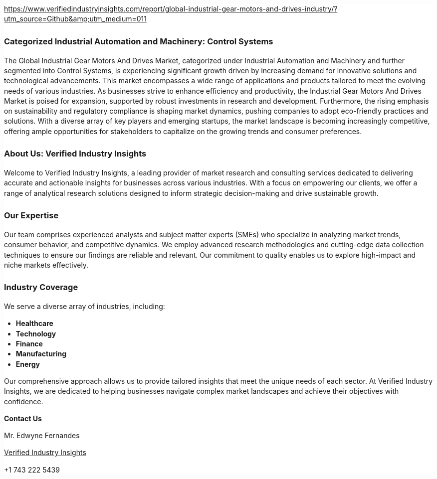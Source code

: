 </strong><a href="https://www.verifiedindustryinsights.com/report/global-industrial-gear-motors-and-drives-industry/?utm_source=Github&amp;utm_medium=011">https://www.verifiedindustryinsights.com/report/global-industrial-gear-motors-and-drives-industry/?utm_source=Github&amp;utm_medium=011</a>&nbsp;</p><h3>Categorized Industrial Automation and Machinery: Control Systems </h3><p>The Global Industrial Gear Motors And Drives Market, categorized under Industrial Automation and Machinery and further segmented into Control Systems, is experiencing significant growth driven by increasing demand for innovative solutions and technological advancements. This market encompasses a wide range of applications and products tailored to meet the evolving needs of various industries. As businesses strive to enhance efficiency and productivity, the Industrial Gear Motors And Drives Market is poised for expansion, supported by robust investments in research and development. Furthermore, the rising emphasis on sustainability and regulatory compliance is shaping market dynamics, pushing companies to adopt eco-friendly practices and solutions. With a diverse array of key players and emerging startups, the market landscape is becoming increasingly competitive, offering ample opportunities for stakeholders to capitalize on the growing trends and consumer preferences.</p><h3>About Us: Verified Industry Insights</h3><p>Welcome to Verified Industry Insights, a leading provider of market research and consulting services dedicated to delivering accurate and actionable insights for businesses across various industries. With a focus on empowering our clients, we offer a range of analytical research solutions designed to inform strategic decision-making and drive sustainable growth.</p><h3>Our Expertise</h3><p>Our team comprises experienced analysts and subject matter experts (SMEs) who specialize in analyzing market trends, consumer behavior, and competitive dynamics. We employ advanced research methodologies and cutting-edge data collection techniques to ensure our findings are reliable and relevant. Our commitment to quality enables us to explore high-impact and niche markets effectively.</p><h3>Industry Coverage</h3><p>We serve a diverse array of industries, including:</p><ul><li><strong>Healthcare</strong></li><li><strong>Technology</strong></li><li><strong>Finance</strong></li><li><strong>Manufacturing</strong></li><li><strong>Energy</strong></li></ul><p>Our comprehensive approach allows us to provide tailored insights that meet the unique needs of each sector. At Verified Industry Insights, we are dedicated to helping businesses navigate complex market landscapes and achieve their objectives with confidence.</p><p><strong>Contact Us</strong></p><p>Mr. Edwyne Fernandes</p><p><a href="https://www.verifiedindustryinsights.com/">Verified Industry Insights</a></p><p>+1 743 222 5439</p>
